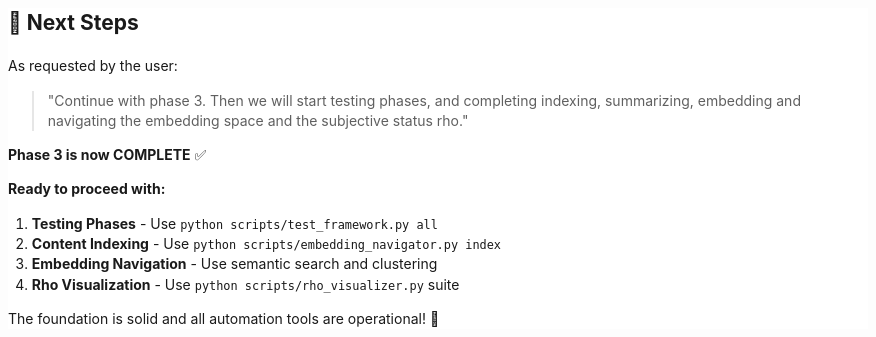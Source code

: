 ## 🚀 Next Steps

As requested by the user:
> "Continue with phase 3. Then we will start testing phases, and completing indexing, summarizing, embedding and navigating the embedding space and the subjective status rho."

**Phase 3 is now COMPLETE** ✅

**Ready to proceed with:**
1. **Testing Phases** - Use `python scripts/test_framework.py all`
2. **Content Indexing** - Use `python scripts/embedding_navigator.py index`
3. **Embedding Navigation** - Use semantic search and clustering
4. **Rho Visualization** - Use `python scripts/rho_visualizer.py` suite

The foundation is solid and all automation tools are operational! 🎯